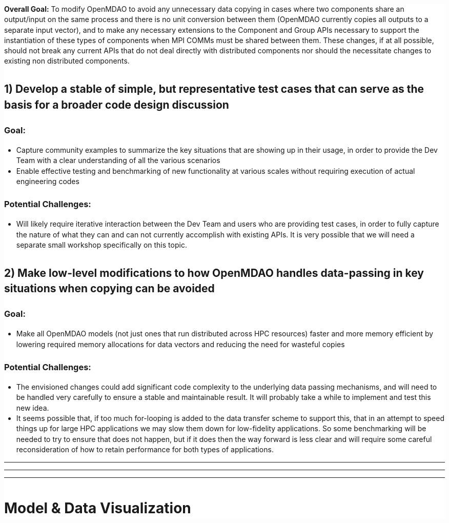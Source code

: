 **Overall Goal:** To modify OpenMDAO to avoid any unnecessary data copying in cases where two components share an output/input on the same process and there is no unit conversion between them (OpenMDAO currently copies all outputs to a separate input vector), and to make any necessary extensions to the Component and Group APIs necessary to support the instantiation of these types of components when MPI COMMs must be shared between them. 
These changes, if at all possible, should not break any current APIs that do not deal directly with distributed components nor should the necessitate changes to existing non distributed components. 

## 1) Develop a stable of simple, but representative test cases that can serve as the basis for a broader code design discussion 
### Goal: 
- Capture community examples to summarize the key situations that are showing up in their usage, 
in order to provide the Dev Team with a clear understanding of all the various scenarios 
- Enable effective testing and benchmarking of new functionality at various scales without requiring execution of actual engineering codes 

### Potential Challenges: 
- Will likely require iterative interaction between the Dev Team and users who are providing test cases, in order to fully capture the nature of what they can and can not currently accomplish with existing APIs. 
It is very possible that we will need a separate small workshop specifically on this topic. 

## 2) Make low-level modifications to how OpenMDAO handles data-passing in key situations when copying can be avoided 
### Goal: 
- Make all OpenMDAO models (not just ones that run distributed across HPC resources) faster and more memory efficient by lowering required memory allocations for data vectors and reducing the need for wasteful copies 

### Potential Challenges: 
- The envisioned changes could add significant code complexity to the underlying data passing mechanisms, 
and will need to be handled very carefully to ensure a stable and maintainable result. 
It will probably take a while to implement and test this new idea. 
- It seems possible that, if too much for-looping is added to the data transfer scheme to support this, that in an attempt to speed things up for large HPC applications we may slow them down for low-fidelity applications.
So some benchmarking will be needed to try to ensure that does not happen, 
but if it does then the way forward is less clear and will require some careful reconsideration of how to retain performance for both types of applications. 


----------------------------------------------
----------------------------------------------
----------------------------------------------
# Model & Data Visualization 
